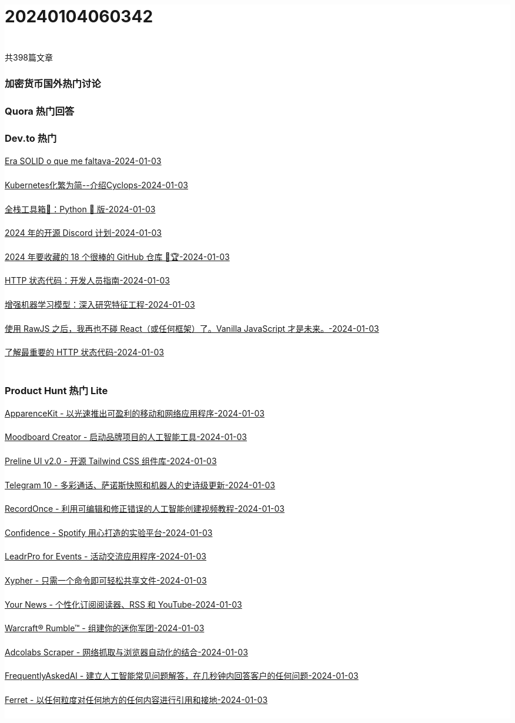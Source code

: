 <h1>20240104060342</h1><br/>共398篇文章


###  加密货币国外热门讨论







###  Quora 热门回答







###  Dev.to 热门

<a target=_blank rel=nofollow href="https://dev.to/clintonrocha98/era-solid-o-que-me-faltava-bhp" >Era SOLID o que me faltava-2024-01-03</a><br/><br/><a target=_blank rel=nofollow href="https://dev.to/cyclops-ui/kubernetes-made-simple-introducing-cyclops-44g0" >Kubernetes化繁为简--介绍Cyclops-2024-01-03</a><br/><br/><a target=_blank rel=nofollow href="https://dev.to/taipy/full-stack-toolbox-python-edition-20h2" >全栈工具箱🧰：Python 🐍 版-2024-01-03</a><br/><br/><a target=_blank rel=nofollow href="https://dev.to/github20k/the-discord-plan-for-open-source-in-2024-2596" >2024 年的开源 Discord 计划-2024-01-03</a><br/><br/><a target=_blank rel=nofollow href="https://dev.to/madza/18-awesome-github-repositories-to-bookmark-in-2024-17kh" >2024 年要收藏的 18 个很棒的 GitHub 仓库 🚀🏆-2024-01-03</a><br/><br/><a target=_blank rel=nofollow href="https://dev.to/m__mdy__m/http-status-codes-a-guide-for-developers-822" >HTTP 状态代码：开发人员指南-2024-01-03</a><br/><br/><a target=_blank rel=nofollow href="https://dev.to/salmank/enhancing-machine-learning-models-a-deep-dive-into-feature-engineering-2dh7" >增强机器学习模型：深入研究特征工程-2024-01-03</a><br/><br/><a target=_blank rel=nofollow href="https://dev.to/paulgordon/after-using-rawjs-im-never-touching-react-again-or-any-framework-vanilla-javascript-is-the-future-3ac1" >使用 RawJS 之后，我再也不碰 React（或任何框架）了。Vanilla JavaScript 才是未来。-2024-01-03</a><br/><br/><a target=_blank rel=nofollow href="https://dev.to/dionarodrigues/understanding-the-most-important-http-status-codes-566o" >了解最重要的 HTTP 状态代码-2024-01-03</a><br/><br/>





###  Product Hunt 热门 Lite

<a target=_blank rel=nofollow href="https://apparencekit.dev/supabase-flutter-boilerplate/" >ApparenceKit - 以光速推出可盈利的移动和网络应用程序-2024-01-03</a><br/><br/><a target=_blank rel=nofollow href="https://www.moodboardcreator.dev/" >Moodboard Creator - 启动品牌项目的人工智能工具-2024-01-03</a><br/><br/><a target=_blank rel=nofollow href="https://preline.co/" >Preline UI v2.0 - 开源 Tailwind CSS 组件库-2024-01-03</a><br/><br/><a target=_blank rel=nofollow href="https://telegram.org/blog/calls-and-bots" >Telegram 10 - 多彩通话、萨诺斯快照和机器人的史诗级更新-2024-01-03</a><br/><br/><a target=_blank rel=nofollow href="https://recordonce.com/" >RecordOnce - 利用可编辑和修正错误的人工智能创建视频教程-2024-01-03</a><br/><br/><a target=_blank rel=nofollow href="https://confidence.spotify.com/blog/experiment-like-spotify" >Confidence - Spotify 用心打造的实验平台-2024-01-03</a><br/><br/><a target=_blank rel=nofollow href="https://www.leadrpro.com/app" >LeadrPro for Events - 活动交流应用程序-2024-01-03</a><br/><br/><a target=_blank rel=nofollow href="https://xypher.vercel.app/" >Xypher - 只需一个命令即可轻松共享文件-2024-01-03</a><br/><br/><a target=_blank rel=nofollow href="https://yournews.app/" >Your News - 个性化订阅阅读器、RSS 和 YouTube-2024-01-03</a><br/><br/><a target=_blank rel=nofollow href="https://apps.apple.com/us/app/warcraft-rumble/id1600575058?at=1000l6eA" >Warcraft® Rumble™ - 组建你的迷你军团-2024-01-03</a><br/><br/><a target=_blank rel=nofollow href="https://www.adcolabs.com/scraper" >Adcolabs Scraper - 网络抓取与浏览器自动化的结合-2024-01-03</a><br/><br/><a target=_blank rel=nofollow href="https://www.frequentlyaskedai.com/" >FrequentlyAskedAI - 建立人工智能常见问题解答，在几秒钟内回答客户的任何问题-2024-01-03</a><br/><br/><a target=_blank rel=nofollow href="https://arxiv.org/abs/2310.07704" >Ferret - 以任何粒度对任何地方的任何内容进行引用和接地-2024-01-03</a><br/><br/>
